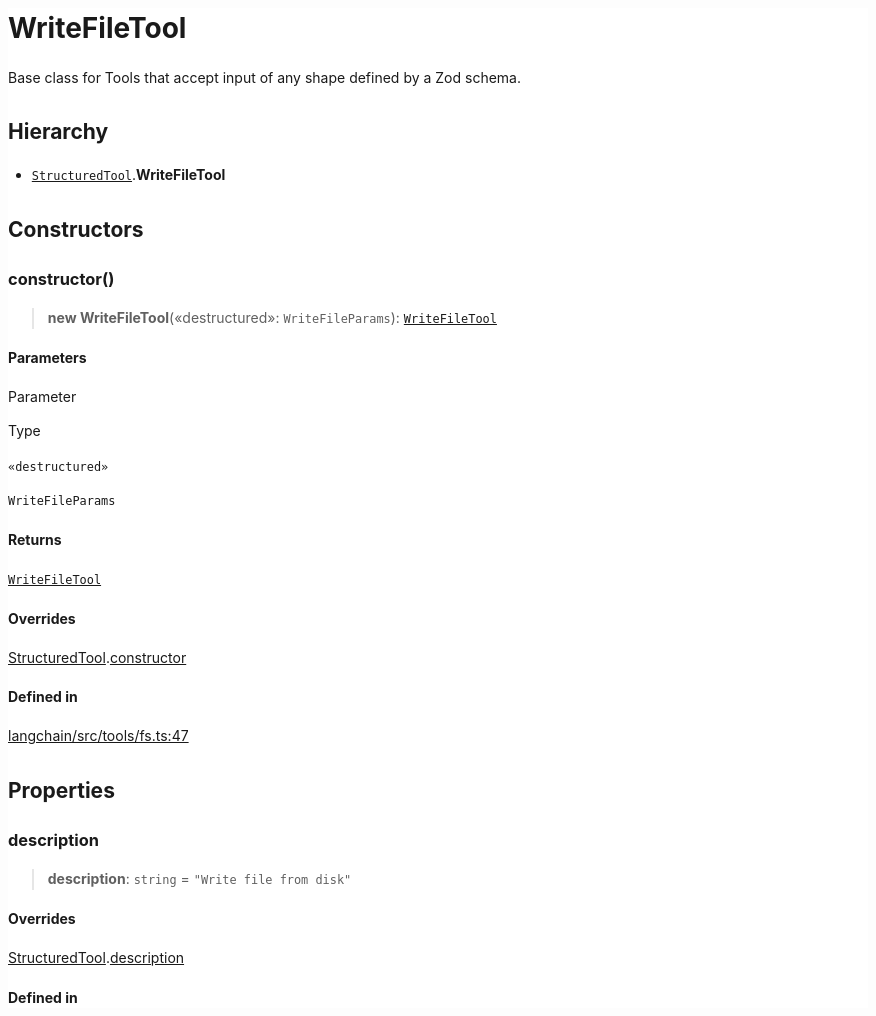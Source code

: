 WriteFileTool
=============

Base class for Tools that accept input of any shape defined by a Zod schema.

Hierarchy[](#hierarchy "Direct link to Hierarchy")
---------------------------------------------------

*   [`StructuredTool`](/docs/api/tools/classes/StructuredTool).**WriteFileTool**

Constructors[](#constructors "Direct link to Constructors")
------------------------------------------------------------

### constructor()[](#constructor "Direct link to constructor()")

> **new WriteFileTool**(«destructured»: `WriteFileParams`): [`WriteFileTool`](/docs/api/tools/classes/WriteFileTool)

#### Parameters[](#parameters "Direct link to Parameters")

Parameter

Type

`«destructured»`

`WriteFileParams`

#### Returns[](#returns "Direct link to Returns")

[`WriteFileTool`](/docs/api/tools/classes/WriteFileTool)

#### Overrides[](#overrides "Direct link to Overrides")

[StructuredTool](/docs/api/tools/classes/StructuredTool).[constructor](/docs/api/tools/classes/StructuredTool#constructor)

#### Defined in[](#defined-in "Direct link to Defined in")

[langchain/src/tools/fs.ts:47](https://github.com/hwchase17/langchainjs/blob/1c1274d/langchain/src/tools/fs.ts#L47)

Properties[](#properties "Direct link to Properties")
------------------------------------------------------

### description[](#description "Direct link to description")

> **description**: `string` = `"Write file from disk"`

#### Overrides[](#overrides-1 "Direct link to Overrides")

[StructuredTool](/docs/api/tools/classes/StructuredTool).[description](/docs/api/tools/classes/StructuredTool#description)

#### Defined in[](#defined-in-1 "Direct link to Defined in")
